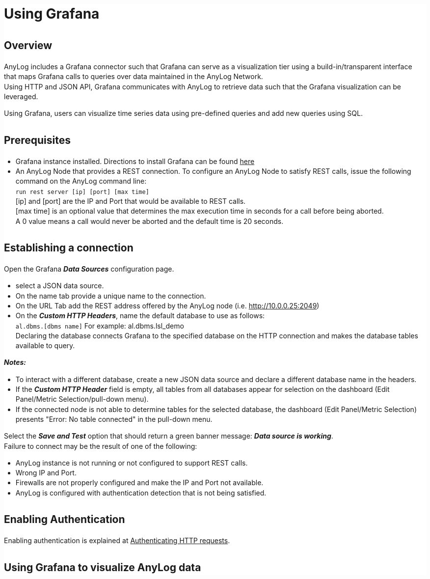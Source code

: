 # Using Grafana

## Overview

AnyLog includes a Grafana connector such that Grafana can serve as a visualization tier using a build-in/transparent interface that maps Grafana calls to queries over data maintained in the AnyLog Network.  
Using HTTP and JSON API, Grafana communicates with AnyLog to retrieve data such that the Grafana visualization can be leveraged.  

Using Grafana, users can visualize time series data using pre-defined queries and add new queries using SQL.

## Prerequisites

* Grafana instance installed. Directions to install Grafana can be found [here](../deployments/Support/Grafana.md)
* An AnyLog Node that provides a REST connection.
To configure an AnyLog Node to satisfy REST calls, issue the following command on the AnyLog command line:  
```run rest server [ip] [port] [max time]```  
[ip] and [port] are the IP and Port that would be available to REST calls.  
[max time] is an optional value that determines the max execution time in seconds for a call before being aborted.  
A 0 value means a call would never be aborted and the default time is 20 seconds.  
 
## Establishing a connection

Open the Grafana ***Data Sources*** configuration page.

* select a JSON data source.
* On the name tab provide a unique name to the connection.
* On the URL Tab add the REST address offered by the AnyLog node (i.e. http://10.0.0.25:2049)
* On the ***Custom HTTP Headers***, name the default database to use as follows:  
```al.dbms.[dbms name]```  For example: al.dbms.lsl_demo  
Declaring the database connects Grafana to the specified database on the HTTP connection and makes the database tables available to query.  

***Notes:***  
* To interact with a different database, create a new JSON data source and declare a different database name in the headers.  
* If the ***Custom HTTP Header*** field is empty, all tables from all databases appear for selection on the dashboard (Edit Panel/Metric Selection/pull-down menu).
* If the connected node is not able to determine tables for the selected database, the dashboard (Edit Panel/Metric Selection) presents "Error: No table connected" in the pull-down menu.  

Select the ***Save and Test*** option that should return a green banner message: ***Data source is working***.  
Failure to connect may be the result of one of the following:
* AnyLog instance is not running or not configured to support REST calls.
* Wrong IP and Port.
* Firewalls are not properly configured and make the IP and Port not available.
* AnyLog is configured with authentication detection that is not being satisfied.

## Enabling Authentication

Enabling authentication is explained at [Authenticating HTTP requests](https://github.com/AnyLog-co/documentation/blob/master/authentication.md#Authenticating-http-requests).


## Using Grafana to visualize AnyLog data

```